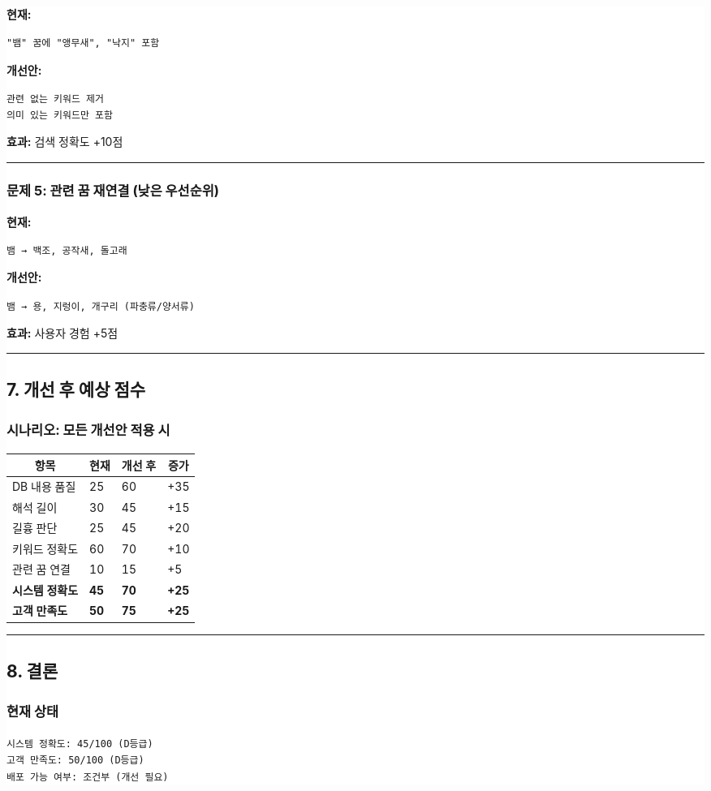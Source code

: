 **현재:**
```
"뱀" 꿈에 "앵무새", "낙지" 포함
```

**개선안:**
```
관련 없는 키워드 제거
의미 있는 키워드만 포함
```

**효과:** 검색 정확도 +10점

---

### 문제 5: 관련 꿈 재연결 (낮은 우선순위)

**현재:**
```
뱀 → 백조, 공작새, 돌고래
```

**개선안:**
```
뱀 → 용, 지렁이, 개구리 (파충류/양서류)
```

**효과:** 사용자 경험 +5점

---

## 7. 개선 후 예상 점수

### 시나리오: 모든 개선안 적용 시

| 항목 | 현재 | 개선 후 | 증가 |
|------|------|---------|------|
| DB 내용 품질 | 25 | 60 | +35 |
| 해석 길이 | 30 | 45 | +15 |
| 길흉 판단 | 25 | 45 | +20 |
| 키워드 정확도 | 60 | 70 | +10 |
| 관련 꿈 연결 | 10 | 15 | +5 |
| **시스템 정확도** | **45** | **70** | **+25** |
| **고객 만족도** | **50** | **75** | **+25** |

---

## 8. 결론

### 현재 상태
```
시스템 정확도: 45/100 (D등급)
고객 만족도: 50/100 (D등급)
배포 가능 여부: 조건부 (개선 필요)
```
